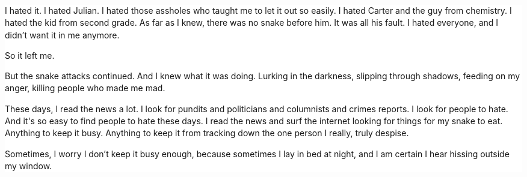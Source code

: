 I hated it. I hated Julian. I hated those assholes who taught me to let it out so easily. I hated Carter and the guy from chemistry. I hated the kid from second grade. As far as I knew, there was no snake before him. It was all his fault. I hated everyone, and I didn’t want it in me anymore.

So it left me.

But the snake attacks continued. And I knew what it was doing. Lurking in the darkness, slipping through shadows, feeding on my anger, killing people who made me mad.

These days, I read the news a lot. I look for pundits and politicians and columnists and crimes reports. I look for people to hate. And it's so easy to find people to hate these days. I read the news and surf the internet looking for things for my snake to eat. Anything to keep it busy. Anything to keep it from tracking down the one person I really, truly despise.

Sometimes, I worry I don’t keep it busy enough, because sometimes I lay in bed at night, and I am certain I hear hissing outside my window.